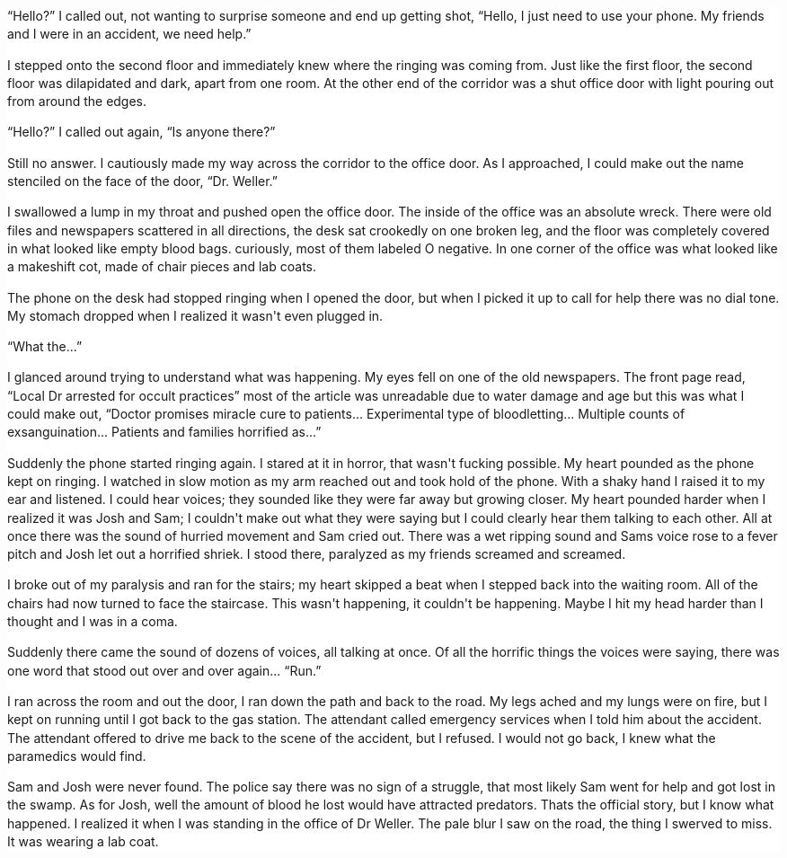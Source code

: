 “Hello?” I called out, not wanting to surprise someone and end up getting shot, “Hello, I just need to use your phone. My friends and I were in an accident, we need help.”  

I stepped onto the second floor and immediately knew where the ringing was coming from. Just like the first floor, the second floor was dilapidated and dark, apart from one room. At the other end of the corridor was a shut office door with light pouring out from around the edges.  

“Hello?” I called out again, “Is anyone there?” 

Still no answer. I cautiously made my way across the corridor to the office door. As I approached, I could make out the name stenciled on the face of the door, “Dr. Weller.” 

I swallowed a lump in my throat and pushed open the office door. The inside of the office was an absolute wreck. There were old files and newspapers scattered in all directions, the desk sat crookedly on one broken leg, and the floor was completely covered in what looked like empty blood bags. curiously, most of them labeled O negative. In one corner of the office was what looked like a makeshift cot, made of chair pieces and lab coats.  

The phone on the desk had stopped ringing when I opened the door, but when I picked it up to call for help there was no dial tone. My stomach dropped when I realized it wasn't even plugged in.  

“What the...” 

I glanced around trying to understand what was happening. My eyes fell on one of the old newspapers. The front page read, “Local Dr arrested for occult practices” most of the article was unreadable due to water damage and age but this was what I could make out, “Doctor promises miracle cure to patients... Experimental type of bloodletting... Multiple counts of exsanguination... Patients and families horrified as...” 

Suddenly the phone started ringing again. I stared at it in horror, that wasn't fucking possible. My heart pounded as the phone kept on ringing. I watched in slow motion as my arm reached out and took hold of the phone. With a shaky hand I raised it to my ear and listened. I could hear voices; they sounded like they were far away but growing closer. My heart pounded harder when I realized it was Josh and Sam; I couldn't make out what they were saying but I could clearly hear them talking to each other. All at once there was the sound of hurried movement and Sam cried out. There was a wet ripping sound and Sams voice rose to a fever pitch and Josh let out a horrified shriek. I stood there, paralyzed as my friends screamed and screamed. 

I broke out of my paralysis and ran for the stairs; my heart skipped a beat when I stepped back into the waiting room. All of the chairs had now turned to face the staircase. This wasn't happening, it couldn't be happening. Maybe I hit my head harder than I thought and I was in a coma.  

Suddenly there came the sound of dozens of voices, all talking at once. Of all the horrific things the voices were saying, there was one word that stood out over and over again... “Run.” 

I ran across the room and out the door, I ran down the path and back to the road. My legs ached and my lungs were on fire, but I kept on running until I got back to the gas station. The attendant called emergency services when I told him about the accident. The attendant offered to drive me back to the scene of the accident, but I refused. I would not go back, I knew what the paramedics would find.  

Sam and Josh were never found. The police say there was no sign of a struggle, that most likely Sam went for help and got lost in the swamp. As for Josh, well the amount of blood he lost would have attracted predators. Thats the official story, but I know what happened. I realized it when I was standing in the office of Dr Weller. The pale blur I saw on the road, the thing I swerved to miss. It was wearing a lab coat. 